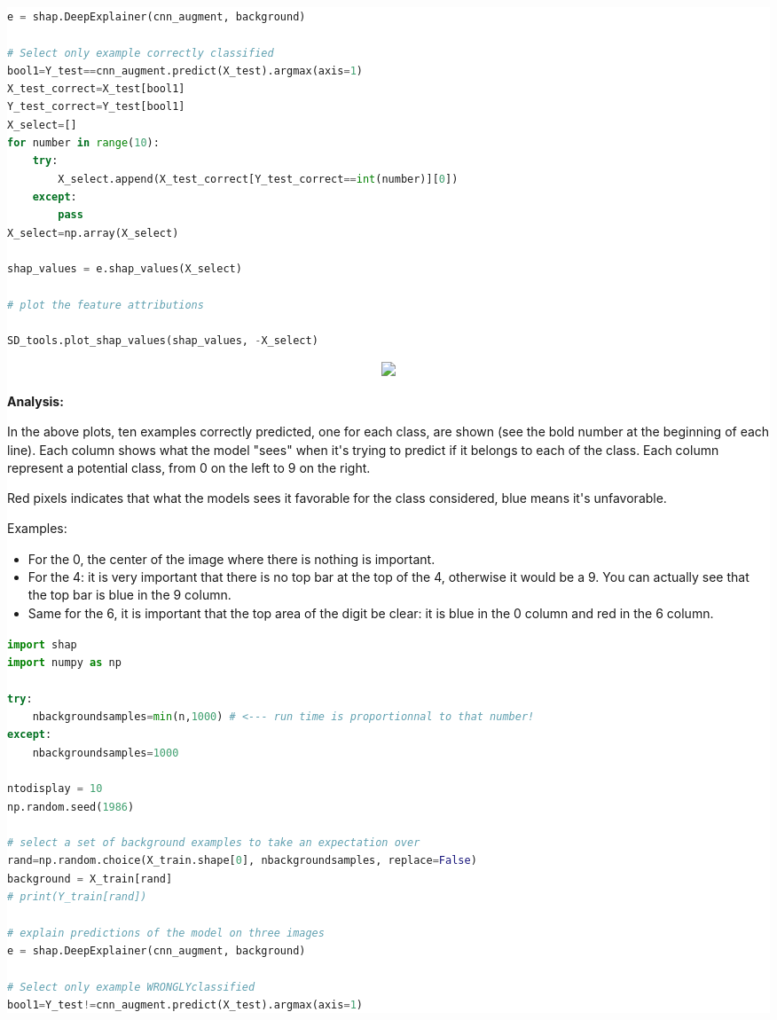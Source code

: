 ```python
e = shap.DeepExplainer(cnn_augment, background)

# Select only example correctly classified
bool1=Y_test==cnn_augment.predict(X_test).argmax(axis=1)
X_test_correct=X_test[bool1]
Y_test_correct=Y_test[bool1]
X_select=[]
for number in range(10):
    try:
        X_select.append(X_test_correct[Y_test_correct==int(number)][0])
    except:
        pass
X_select=np.array(X_select)

shap_values = e.shap_values(X_select)

# plot the feature attributions
        
SD_tools.plot_shap_values(shap_values, -X_select)
```


<p align="center">
    <img src="https://sdamolini.github.io/assets/img/MNIST/output_82_0.png" style="max-width:840px;">
</p>


__Analysis:__

In the above plots, ten examples correctly predicted, one for each class, are shown (see the bold number at the beginning of each line). Each column shows what the model "sees" when it's trying to predict if it belongs to each of the class. Each column represent a potential class, from 0 on the left to 9 on the right. 

Red pixels indicates that what the models sees it favorable for the class considered, blue means it's unfavorable. 

Examples:
- For the 0, the center of the image where there is nothing is important.
- For the 4: it is very important that there is no top bar at the top of the 4, otherwise it would be a 9. You can actually see that the top bar is blue in the 9 column.
- Same for the 6, it is important that the top area of the digit be clear: it is blue in the 0 column and red in the 6 column.


```python
import shap
import numpy as np

try:
    nbackgroundsamples=min(n,1000) # <--- run time is proportionnal to that number!
except:
    nbackgroundsamples=1000
    
ntodisplay = 10
np.random.seed(1986)

# select a set of background examples to take an expectation over
rand=np.random.choice(X_train.shape[0], nbackgroundsamples, replace=False)
background = X_train[rand]
# print(Y_train[rand])

# explain predictions of the model on three images
e = shap.DeepExplainer(cnn_augment, background)

# Select only example WRONGLYclassified
bool1=Y_test!=cnn_augment.predict(X_test).argmax(axis=1)
```